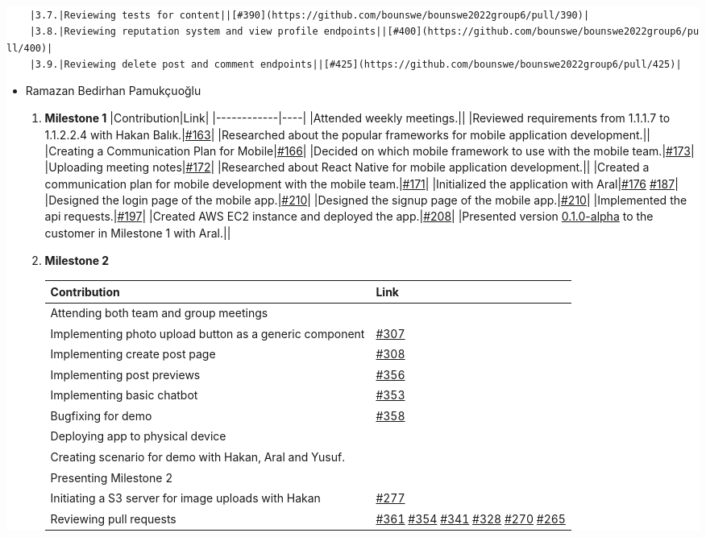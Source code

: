         |3.7.|Reviewing tests for content||[#390](https://github.com/bounswe/bounswe2022group6/pull/390)|
        |3.8.|Reviewing reputation system and view profile endpoints||[#400](https://github.com/bounswe/bounswe2022group6/pull/400)|
        |3.9.|Reviewing delete post and comment endpoints||[#425](https://github.com/bounswe/bounswe2022group6/pull/425)|

* Ramazan Bedirhan Pamukçuoğlu

    1. **Milestone 1**
        |Contribution|Link|
        |------------|----|
        |Attended weekly meetings.||
        |Reviewed requirements from 1.1.1.7 to 1.1.2.2.4 with Hakan Balık.|[#163](https://github.com/bounswe/bounswe2022group6/issues/163)|
        |Researched about the popular frameworks for mobile application development.||
        |Creating a Communication Plan for Mobile|[#166](https://github.com/bounswe/bounswe2022group6/issues/166)|
        |Decided on which mobile framework to use with the mobile team.|[#173](https://github.com/bounswe/bounswe2022group6/issues/173)|
        |Uploading meeting notes|[#172](https://github.com/bounswe/bounswe2022group6/issues/172)|
        |Researched about React Native for mobile application development.||
        |Created a communication plan for mobile development with the mobile team.|[#171](https://github.com/bounswe/bounswe2022group6/issues/171)|
        |Initialized the application with Aral|[#176](https://github.com/bounswe/bounswe2022group6/issues/176) [#187](https://github.com/bounswe/bounswe2022group6/pull/187)|
        |Designed the login page of the mobile app.|[#210](https://github.com/bounswe/bounswe2022group6/issues/200)|
        |Designed the signup page of the mobile app.|[#210](https://github.com/bounswe/bounswe2022group6/issues/200)|
        |Implemented the api requests.|[#197](https://github.com/bounswe/bounswe2022group6/issues/197)|
        |Created AWS EC2 instance and deployed the app.|[#208](https://github.com/bounswe/bounswe2022group6/issues/208)|
        |Presented version [0.1.0-alpha](https://github.com/bounswe/bounswe2022group6/releases/tag/customer-presentation-1) to the customer in Milestone 1 with Aral.||

    2. **Milestone 2** 
     
		|Contribution|Link|
		|------------|----|
		|Attending both team and group meetings||
		|Implementing photo upload button as a generic component|[#307](https://github.com/bounswe/bounswe2022group6/issues/307)|
		|Implementing create post page|[#308](https://github.com/bounswe/bounswe2022group6/issues/308)|
		|Implementing post previews|[#356](https://github.com/bounswe/bounswe2022group6/issues/356)|
		|Implementing basic chatbot|[#353](https://github.com/bounswe/bounswe2022group6/pull/353)|
		|Bugfixing for demo|[#358](https://github.com/bounswe/bounswe2022group6/pull/358)|
		|Deploying app to physical device||
		|Creating scenario for demo with Hakan, Aral and Yusuf.||
		|Presenting Milestone 2||
		|Initiating a S3 server for image uploads with Hakan|[#277](https://github.com/bounswe/bounswe2022group6/issues/277)|
		|Reviewing pull requests|[#361](https://github.com/bounswe/bounswe2022group6/pull/361) [#354](https://github.com/bounswe/bounswe2022group6/pull/354) [#341](https://github.com/bounswe/bounswe2022group6/pull/341) [#328](https://github.com/bounswe/bounswe2022group6/pull/328) [#270](https://github.com/bounswe/bounswe2022group6/pull/270) [#265](https://github.com/bounswe/bounswe2022group6/pull/270)
	    